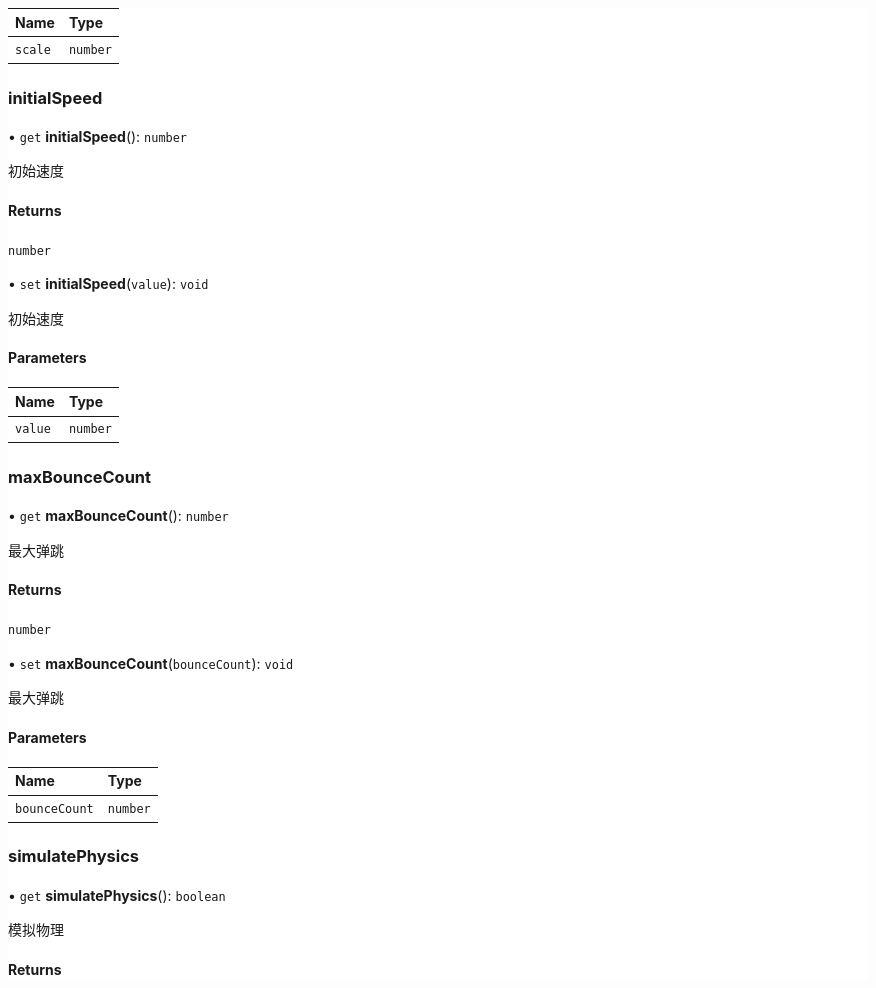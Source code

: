 | Name | Type |
| :------ | :------ |
| `scale` | `number` |



### initialSpeed <Score text="initialSpeed" /> 

• `get` **initialSpeed**(): `number`

初始速度

#### Returns

`number`

• `set` **initialSpeed**(`value`): `void`

初始速度

#### Parameters

| Name | Type |
| :------ | :------ |
| `value` | `number` |



### maxBounceCount <Score text="maxBounceCount" /> 

• `get` **maxBounceCount**(): `number`

最大弹跳

#### Returns

`number`

• `set` **maxBounceCount**(`bounceCount`): `void`

最大弹跳

#### Parameters

| Name | Type |
| :------ | :------ |
| `bounceCount` | `number` |



### simulatePhysics <Score text="simulatePhysics" /> 

• `get` **simulatePhysics**(): `boolean`

模拟物理

#### Returns

